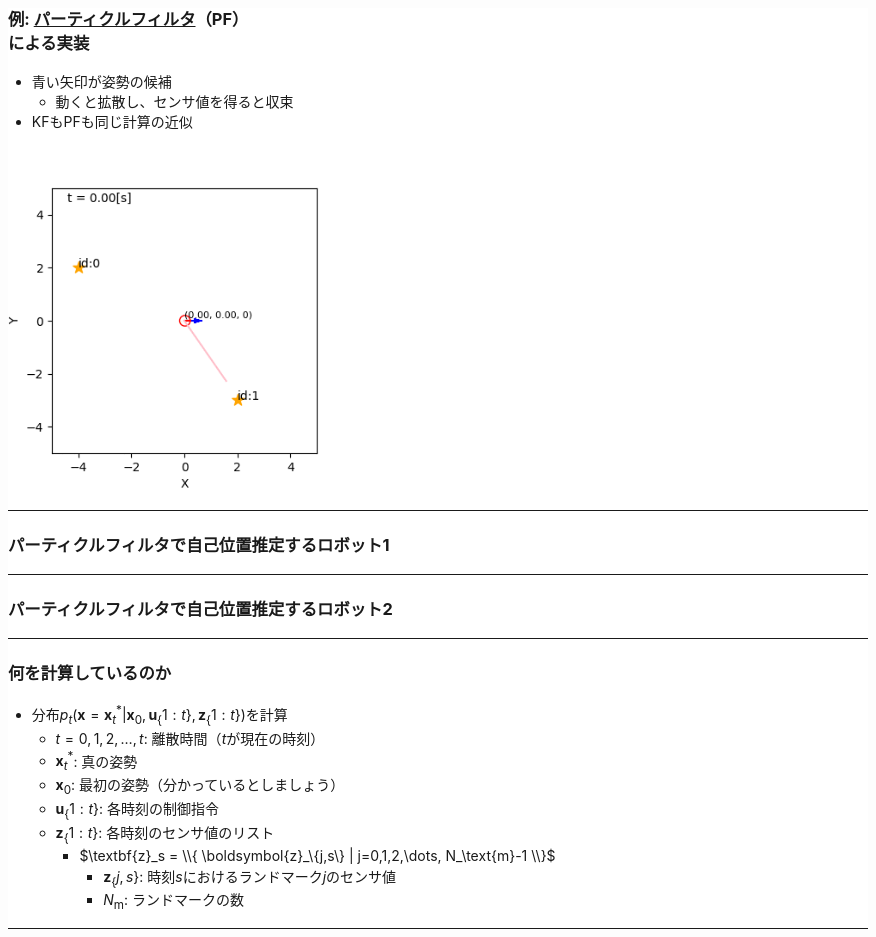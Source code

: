 
### 例: [パーティクルフィルタ](https://github.com/ryuichiueda/LNPR/blob/master/self_localization/mcl.ipynb)（PF）<br />による実装

* 青い矢印が姿勢の候補
    * 動くと拡散し、センサ値を得ると収束
* KFもPFも同じ計算の近似

<img width="40%" src="../figs/mcl_complete2.gif" />

---

### パーティクルフィルタで自己位置推定するロボット1

<iframe width="560" height="315" src="https://www.youtube.com/embed/RpPcmyXOcr4" frameborder="0" allow="accelerometer; autoplay; encrypted-media; gyroscope; picture-in-picture" allowfullscreen></iframe>

---

### パーティクルフィルタで自己位置推定するロボット2

<iframe width="560" height="315" src="https://www.youtube.com/embed/Kvja3ROYhB4" frameborder="0" allow="accelerometer; autoplay; encrypted-media; gyroscope; picture-in-picture" allowfullscreen></iframe>

---


### 何を計算しているのか

* 分布$p_t(\boldsymbol{x} = \boldsymbol{x}_t^* | \boldsymbol{x}_0, \boldsymbol{u}_\{1:t\}, \textbf{z}_\{1:t\})$を計算
    * $t=0,1,2,\dots,t$: 離散時間（$t$が現在の時刻）
    * $\boldsymbol{x}_t^*$: 真の姿勢
    * $\boldsymbol{x}_0$: 最初の姿勢（分かっているとしましょう）
    * $\boldsymbol{u}_\{1:t\}$: 各時刻の制御指令
    * $\textbf{z}_\{1:t\}$: 各時刻のセンサ値のリスト
        * $\textbf{z}_s = \\{ \boldsymbol{z}_\{j,s\} | j=0,1,2,\dots, N_\text{m}-1 \\}$
            * $\boldsymbol{z}_\{j,s\}$: 時刻$s$におけるランドマーク$j$のセンサ値
            * $N_\text{m}$: ランドマークの数

---